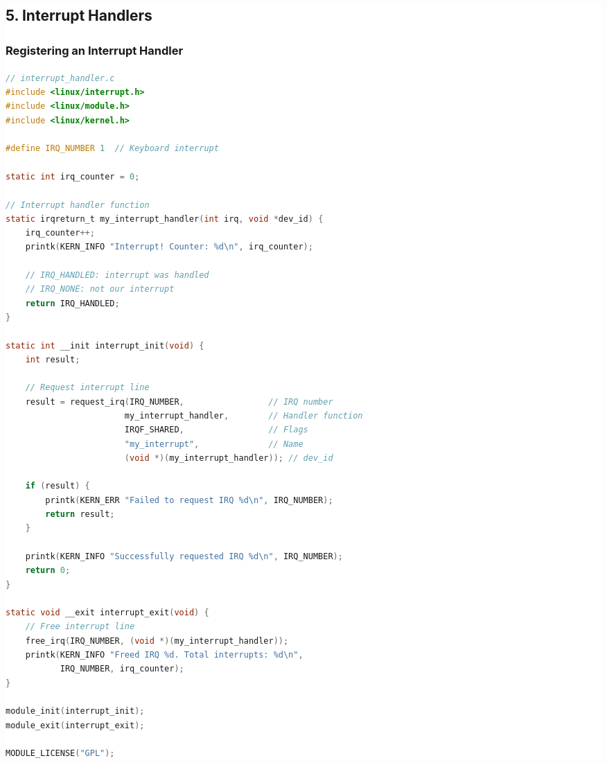 
## 5. Interrupt Handlers

### Registering an Interrupt Handler

```c
// interrupt_handler.c
#include <linux/interrupt.h>
#include <linux/module.h>
#include <linux/kernel.h>

#define IRQ_NUMBER 1  // Keyboard interrupt

static int irq_counter = 0;

// Interrupt handler function
static irqreturn_t my_interrupt_handler(int irq, void *dev_id) {
    irq_counter++;
    printk(KERN_INFO "Interrupt! Counter: %d\n", irq_counter);

    // IRQ_HANDLED: interrupt was handled
    // IRQ_NONE: not our interrupt
    return IRQ_HANDLED;
}

static int __init interrupt_init(void) {
    int result;

    // Request interrupt line
    result = request_irq(IRQ_NUMBER,                 // IRQ number
                        my_interrupt_handler,        // Handler function
                        IRQF_SHARED,                 // Flags
                        "my_interrupt",              // Name
                        (void *)(my_interrupt_handler)); // dev_id

    if (result) {
        printk(KERN_ERR "Failed to request IRQ %d\n", IRQ_NUMBER);
        return result;
    }

    printk(KERN_INFO "Successfully requested IRQ %d\n", IRQ_NUMBER);
    return 0;
}

static void __exit interrupt_exit(void) {
    // Free interrupt line
    free_irq(IRQ_NUMBER, (void *)(my_interrupt_handler));
    printk(KERN_INFO "Freed IRQ %d. Total interrupts: %d\n",
           IRQ_NUMBER, irq_counter);
}

module_init(interrupt_init);
module_exit(interrupt_exit);

MODULE_LICENSE("GPL");
```
